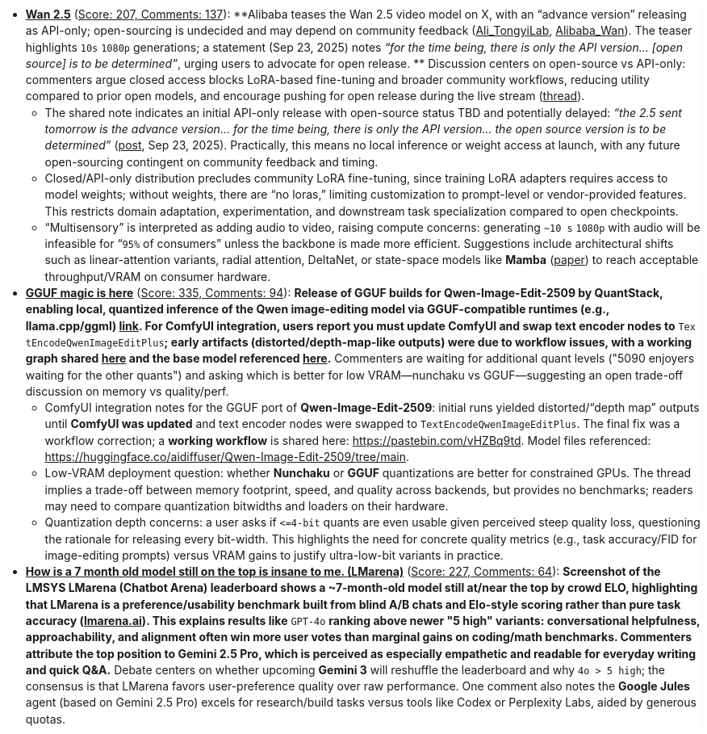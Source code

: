 - [**Wan 2.5**](https://www.reddit.com/r/StableDiffusion/comments/1noc2d9/wan_25/) ([Score: 207, Comments: 137](https://www.reddit.com/r/StableDiffusion/comments/1noc2d9/wan_25/)): **Alibaba teases the Wan 2.5 video model on X, with an “advance version” releasing as API-only; open-sourcing is undecided and may depend on community feedback ([Ali_TongyiLab](https://x.com/Ali_TongyiLab/status/1970401571470029070), [Alibaba_Wan](https://x.com/Alibaba_Wan/status/1970419930811265129)). The teaser highlights `10s` `1080p` generations; a statement (Sep 23, 2025) notes *“for the time being, there is only the API version… [open source] is to be determined”*, urging users to advocate for open release. ** Discussion centers on open-source vs API-only: commenters argue closed access blocks LoRA-based fine-tuning and broader community workflows, reducing utility compared to prior open models, and encourage pushing for open release during the live stream ([thread](https://xcancel.com/T8star_Aix/status/1970419314726707391)).
    - The shared note indicates an initial API-only release with open-source status TBD and potentially delayed: *“the 2.5 sent tomorrow is the advance version… for the time being, there is only the API version… the open source version is to be determined”* ([post](https://xcancel.com/T8star_Aix/status/1970419314726707391), Sep 23, 2025). Practically, this means no local inference or weight access at launch, with any future open-sourcing contingent on community feedback and timing.
    - Closed/API-only distribution precludes community LoRA fine-tuning, since training LoRA adapters requires access to model weights; without weights, there are “no loras,” limiting customization to prompt-level or vendor-provided features. This restricts domain adaptation, experimentation, and downstream task specialization compared to open checkpoints.
    - “Multisensory” is interpreted as adding audio to video, raising compute concerns: generating `~10 s` `1080p` with audio will be infeasible for “`95%` of consumers” unless the backbone is made more efficient. Suggestions include architectural shifts such as linear-attention variants, radial attention, DeltaNet, or state-space models like **Mamba** ([paper](https://arxiv.org/abs/2312.00752)) to reach acceptable throughput/VRAM on consumer hardware.
- [**GGUF magic is here**](https://i.redd.it/1515e8yg5tqf1.png) ([Score: 335, Comments: 94](https://www.reddit.com/r/StableDiffusion/comments/1no32oo/gguf_magic_is_here/)): **Release of GGUF builds for Qwen-Image-Edit-2509 by QuantStack, enabling local, quantized inference of the Qwen image-editing model via GGUF-compatible runtimes (e.g., llama.cpp/ggml) [link](https://huggingface.co/QuantStack/Qwen-Image-Edit-2509-GGUF/tree/main). For ComfyUI integration, users report you must update ComfyUI and swap text encoder nodes to** `TextEncodeQwenImageEditPlus`**; early artifacts (distorted/depth-map-like outputs) were due to workflow issues, with a working graph shared [here](https://pastebin.com/vHZBq9td) and the base model referenced [here](https://huggingface.co/aidiffuser/Qwen-Image-Edit-2509/tree/main).** Commenters are waiting for additional quant levels ("5090 enjoyers waiting for the other quants") and asking which is better for low VRAM—nunchaku vs GGUF—suggesting an open trade-off discussion on memory vs quality/perf.
    - ComfyUI integration notes for the GGUF port of **Qwen-Image-Edit-2509**: initial runs yielded distorted/“depth map” outputs until **ComfyUI was updated** and text encoder nodes were swapped to `TextEncodeQwenImageEditPlus`. The final fix was a workflow correction; a **working workflow** is shared here: https://pastebin.com/vHZBq9td. Model files referenced: https://huggingface.co/aidiffuser/Qwen-Image-Edit-2509/tree/main.
    - Low-VRAM deployment question: whether **Nunchaku** or **GGUF** quantizations are better for constrained GPUs. The thread implies a trade-off between memory footprint, speed, and quality across backends, but provides no benchmarks; readers may need to compare quantization bitwidths and loaders on their hardware.
    - Quantization depth concerns: a user asks if `<=4-bit` quants are even usable given perceived steep quality loss, questioning the rationale for releasing every bit-width. This highlights the need for concrete quality metrics (e.g., task accuracy/FID for image-editing prompts) versus VRAM gains to justify ultra-low-bit variants in practice.
- [**How is a 7 month old model still on the top is insane to me. (LMarena)**](https://i.redd.it/suueh7yh6wqf1.png) ([Score: 227, Comments: 64](https://www.reddit.com/r/GeminiAI/comments/1nodspm/how_is_a_7_month_old_model_still_on_the_top_is/)): **Screenshot of the LMSYS LMarena (Chatbot Arena) leaderboard shows a ~7‑month‑old model still at/near the top by crowd ELO, highlighting that LMarena is a preference/usability benchmark built from blind A/B chats and Elo-style scoring rather than pure task accuracy ([lmarena.ai](http://lmarena.ai/)). This explains results like** `GPT‑4o` **ranking above newer "5 high" variants: conversational helpfulness, approachability, and alignment often win more user votes than marginal gains on coding/math benchmarks. Commenters attribute the top position to Gemini 2.5 Pro, which is perceived as especially empathetic and readable for everyday writing and quick Q&A.** Debate centers on whether upcoming **Gemini 3** will reshuffle the leaderboard and why `4o > 5 high`; the consensus is that LMarena favors user-preference quality over raw performance. One comment also notes the **Google Jules** agent (based on Gemini 2.5 Pro) excels for research/build tasks versus tools like Codex or Perplexity Labs, aided by generous quotas.